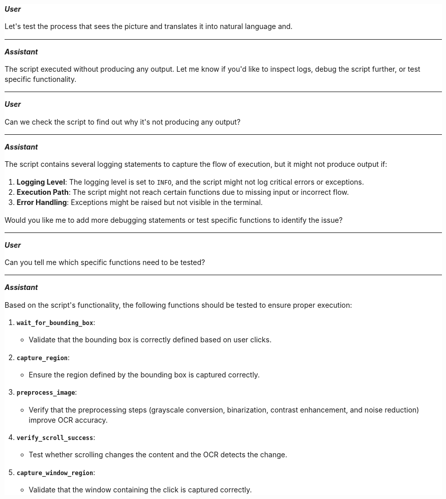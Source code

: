 _**User**_

Let's test the process that sees the picture and translates it into natural language and.

---

_**Assistant**_

The script executed without producing any output. Let me know if you'd like to inspect logs, debug the script further, or test specific functionality.

---

_**User**_

Can we check the script to find out why it's not producing any output?

---

_**Assistant**_

The script contains several logging statements to capture the flow of execution, but it might not produce output if:

1. **Logging Level**: The logging level is set to `INFO`, and the script might not log critical errors or exceptions.
2. **Execution Path**: The script might not reach certain functions due to missing input or incorrect flow.
3. **Error Handling**: Exceptions might be raised but not visible in the terminal.

Would you like me to add more debugging statements or test specific functions to identify the issue?

---

_**User**_

Can you tell me which specific functions need to be tested?

---

_**Assistant**_

Based on the script's functionality, the following functions should be tested to ensure proper execution:

1. **`wait_for_bounding_box`**:
   - Validate that the bounding box is correctly defined based on user clicks.

2. **`capture_region`**:
   - Ensure the region defined by the bounding box is captured correctly.

3. **`preprocess_image`**:
   - Verify that the preprocessing steps (grayscale conversion, binarization, contrast enhancement, and noise reduction) improve OCR accuracy.

4. **`verify_scroll_success`**:
   - Test whether scrolling changes the content and the OCR detects the change.

5. **`capture_window_region`**:
   - Validate that the window containing the click is captured correctly.
